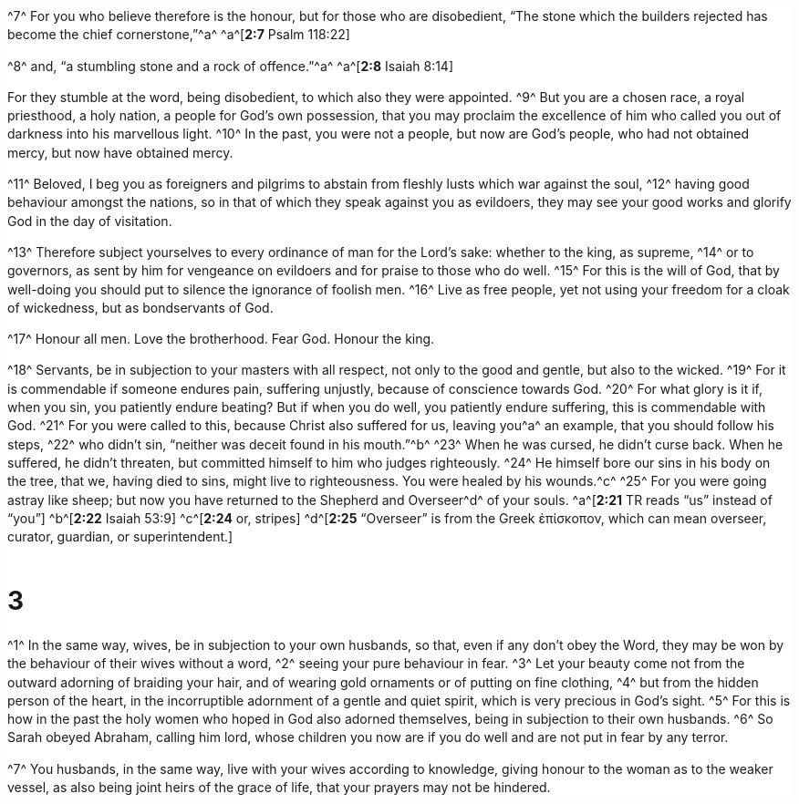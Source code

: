 ^7^ For you who believe therefore is the honour, but for those who are disobedient, “The stone which the builders rejected has become the chief cornerstone,”^a^ 
^a^[**2:7** Psalm 118:22]

^8^ and, “a stumbling stone and a rock of offence.”^a^ 
^a^[**2:8** Isaiah 8:14]

For they stumble at the word, being disobedient, to which also they were appointed. ^9^ But you are a chosen race, a royal priesthood, a holy nation, a people for God’s own possession, that you may proclaim the excellence of him who called you out of darkness into his marvellous light. ^10^ In the past, you were not a people, but now are God’s people, who had not obtained mercy, but now have obtained mercy. 

^11^ Beloved, I beg you as foreigners and pilgrims to abstain from fleshly lusts which war against the soul, ^12^ having good behaviour amongst the nations, so in that of which they speak against you as evildoers, they may see your good works and glorify God in the day of visitation. 

^13^ Therefore subject yourselves to every ordinance of man for the Lord’s sake: whether to the king, as supreme, ^14^ or to governors, as sent by him for vengeance on evildoers and for praise to those who do well. ^15^ For this is the will of God, that by well-doing you should put to silence the ignorance of foolish men. ^16^ Live as free people, yet not using your freedom for a cloak of wickedness, but as bondservants of God. 

^17^ Honour all men. Love the brotherhood. Fear God. Honour the king. 

^18^ Servants, be in subjection to your masters with all respect, not only to the good and gentle, but also to the wicked. ^19^ For it is commendable if someone endures pain, suffering unjustly, because of conscience towards God. ^20^ For what glory is it if, when you sin, you patiently endure beating? But if when you do well, you patiently endure suffering, this is commendable with God. ^21^ For you were called to this, because Christ also suffered for us, leaving you^a^ an example, that you should follow his steps, ^22^ who didn’t sin, “neither was deceit found in his mouth.”^b^ ^23^ When he was cursed, he didn’t curse back. When he suffered, he didn’t threaten, but committed himself to him who judges righteously. ^24^ He himself bore our sins in his body on the tree, that we, having died to sins, might live to righteousness. You were healed by his wounds.^c^ ^25^ For you were going astray like sheep; but now you have returned to the Shepherd and Overseer^d^ of your souls.
^a^[**2:21** TR reads “us” instead of “you”] ^b^[**2:22** Isaiah 53:9] ^c^[**2:24** or, stripes] ^d^[**2:25** “Overseer” is from the Greek ἐπίσκοπον, which can mean overseer, curator, guardian, or superintendent.] 

# 3 
^1^ In the same way, wives, be in subjection to your own husbands, so that, even if any don’t obey the Word, they may be won by the behaviour of their wives without a word, ^2^ seeing your pure behaviour in fear. ^3^ Let your beauty come not from the outward adorning of braiding your hair, and of wearing gold ornaments or of putting on fine clothing, ^4^ but from the hidden person of the heart, in the incorruptible adornment of a gentle and quiet spirit, which is very precious in God’s sight. ^5^ For this is how in the past the holy women who hoped in God also adorned themselves, being in subjection to their own husbands. ^6^ So Sarah obeyed Abraham, calling him lord, whose children you now are if you do well and are not put in fear by any terror. 

^7^ You husbands, in the same way, live with your wives according to knowledge, giving honour to the woman as to the weaker vessel, as also being joint heirs of the grace of life, that your prayers may not be hindered. 
